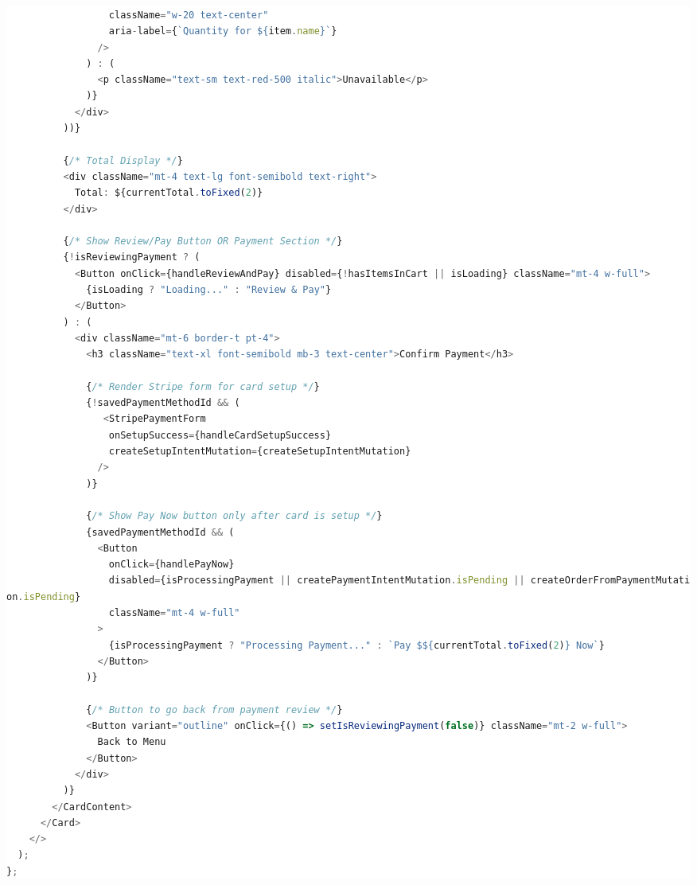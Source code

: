   ```typescript
                    className="w-20 text-center"
                    aria-label={`Quantity for ${item.name}`}
                  />
                ) : (
                  <p className="text-sm text-red-500 italic">Unavailable</p>
                )}
              </div>
            ))}

            {/* Total Display */}
            <div className="mt-4 text-lg font-semibold text-right">
              Total: ${currentTotal.toFixed(2)}
            </div>

            {/* Show Review/Pay Button OR Payment Section */}
            {!isReviewingPayment ? (
              <Button onClick={handleReviewAndPay} disabled={!hasItemsInCart || isLoading} className="mt-4 w-full">
                {isLoading ? "Loading..." : "Review & Pay"}
              </Button>
            ) : (
              <div className="mt-6 border-t pt-4">
                <h3 className="text-xl font-semibold mb-3 text-center">Confirm Payment</h3>

                {/* Render Stripe form for card setup */}
                {!savedPaymentMethodId && (
                   <StripePaymentForm
                    onSetupSuccess={handleCardSetupSuccess}
                    createSetupIntentMutation={createSetupIntentMutation}
                  />
                )}

                {/* Show Pay Now button only after card is setup */}
                {savedPaymentMethodId && (
                  <Button
                    onClick={handlePayNow}
                    disabled={isProcessingPayment || createPaymentIntentMutation.isPending || createOrderFromPaymentMutation.isPending}
                    className="mt-4 w-full"
                  >
                    {isProcessingPayment ? "Processing Payment..." : `Pay $${currentTotal.toFixed(2)} Now`}
                  </Button>
                )}

                {/* Button to go back from payment review */}
                <Button variant="outline" onClick={() => setIsReviewingPayment(false)} className="mt-2 w-full">
                  Back to Menu
                </Button>
              </div>
            )}
          </CardContent>
        </Card>
      </>
    );
  };
  ```
